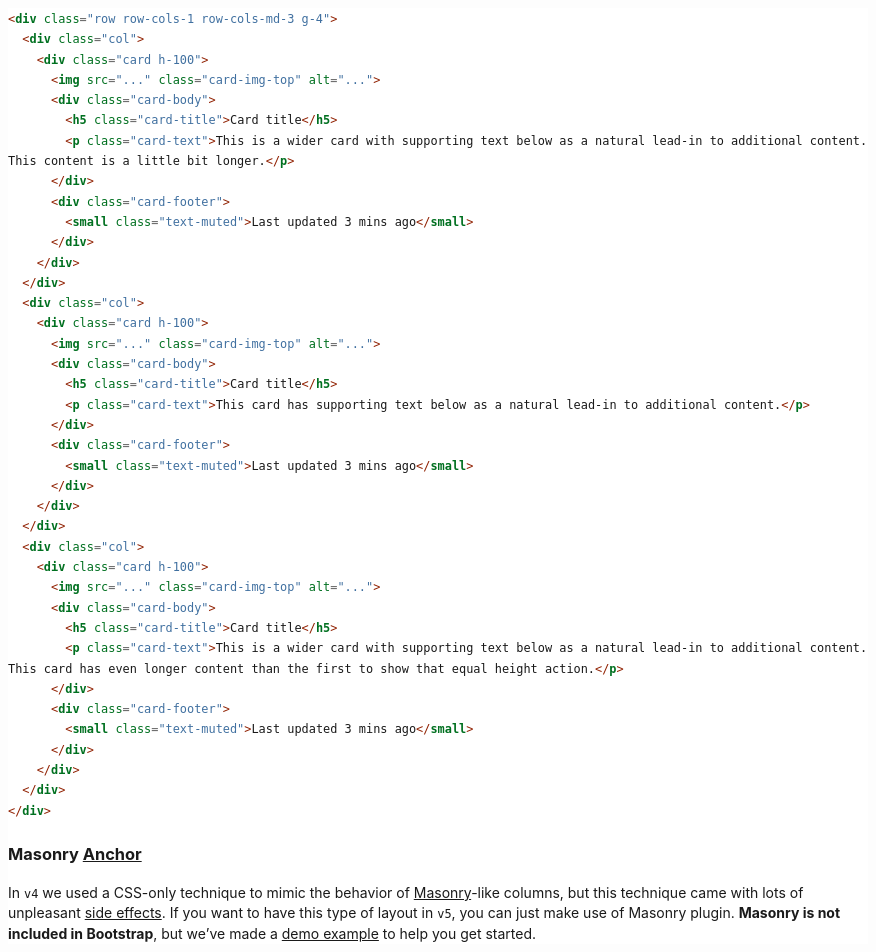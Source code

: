 ```html
<div class="row row-cols-1 row-cols-md-3 g-4">
  <div class="col">
    <div class="card h-100">
      <img src="..." class="card-img-top" alt="...">
      <div class="card-body">
        <h5 class="card-title">Card title</h5>
        <p class="card-text">This is a wider card with supporting text below as a natural lead-in to additional content. This content is a little bit longer.</p>
      </div>
      <div class="card-footer">
        <small class="text-muted">Last updated 3 mins ago</small>
      </div>
    </div>
  </div>
  <div class="col">
    <div class="card h-100">
      <img src="..." class="card-img-top" alt="...">
      <div class="card-body">
        <h5 class="card-title">Card title</h5>
        <p class="card-text">This card has supporting text below as a natural lead-in to additional content.</p>
      </div>
      <div class="card-footer">
        <small class="text-muted">Last updated 3 mins ago</small>
      </div>
    </div>
  </div>
  <div class="col">
    <div class="card h-100">
      <img src="..." class="card-img-top" alt="...">
      <div class="card-body">
        <h5 class="card-title">Card title</h5>
        <p class="card-text">This is a wider card with supporting text below as a natural lead-in to additional content. This card has even longer content than the first to show that equal height action.</p>
      </div>
      <div class="card-footer">
        <small class="text-muted">Last updated 3 mins ago</small>
      </div>
    </div>
  </div>
</div>
```

### Masonry [Anchor](https://getbootstrap.com/docs/5.1/components/card/\#masonry)

In `v4` we used a CSS-only technique to mimic the behavior of [Masonry](https://masonry.desandro.com/)-like columns, but this technique came with lots of unpleasant [side effects](https://github.com/twbs/bootstrap/pull/28922). If you want to have this type of layout in `v5`, you can just make use of Masonry plugin. **Masonry is not included in Bootstrap**, but we’ve made a [demo example](https://getbootstrap.com/docs/5.1/examples/masonry/) to help you get started.
